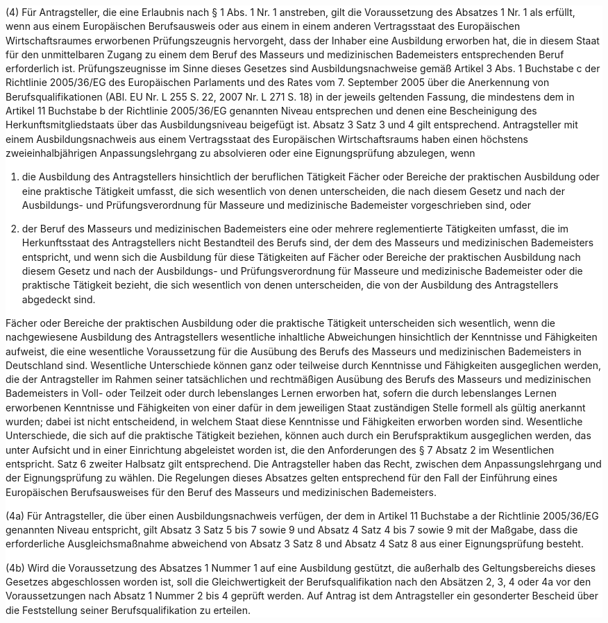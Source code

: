 (4) Für Antragsteller, die eine Erlaubnis nach § 1 Abs. 1 Nr. 1 anstreben, gilt die Voraussetzung des Absatzes 1 Nr. 1 als erfüllt, wenn aus einem Europäischen Berufsausweis oder aus einem in einem anderen Vertragsstaat des Europäischen Wirtschaftsraumes erworbenen Prüfungszeugnis hervorgeht, dass der Inhaber eine Ausbildung erworben hat, die in diesem Staat für den unmittelbaren Zugang zu einem dem Beruf des Masseurs und medizinischen Bademeisters entsprechenden Beruf erforderlich ist. Prüfungszeugnisse im Sinne dieses Gesetzes sind Ausbildungsnachweise gemäß Artikel 3 Abs. 1 Buchstabe c der Richtlinie 2005/36/EG des Europäischen Parlaments und des Rates vom 7. September 2005 über die Anerkennung von Berufsqualifikationen (ABl. EU Nr. L 255 S. 22, 2007 Nr. L 271 S. 18) in der jeweils geltenden Fassung, die mindestens dem in Artikel 11 Buchstabe b der Richtlinie 2005/36/EG genannten Niveau entsprechen und denen eine Bescheinigung des Herkunftsmitgliedstaats über das Ausbildungsniveau beigefügt ist. Absatz 3 Satz 3 und 4 gilt entsprechend. Antragsteller mit einem Ausbildungsnachweis aus einem Vertragsstaat des Europäischen Wirtschaftsraums haben einen höchstens zweieinhalbjährigen Anpassungslehrgang zu absolvieren oder eine Eignungsprüfung abzulegen, wenn

1. die Ausbildung des Antragstellers hinsichtlich der beruflichen Tätigkeit Fächer oder Bereiche der praktischen Ausbildung oder eine praktische Tätigkeit umfasst, die sich wesentlich von denen unterscheiden, die nach diesem Gesetz und nach der Ausbildungs- und Prüfungsverordnung für Masseure und medizinische Bademeister vorgeschrieben sind, oder

2. der Beruf des Masseurs und medizinischen Bademeisters eine oder mehrere reglementierte Tätigkeiten umfasst, die im Herkunftsstaat des Antragstellers nicht Bestandteil des Berufs sind, der dem des Masseurs und medizinischen Bademeisters entspricht, und wenn sich die Ausbildung für diese Tätigkeiten auf Fächer oder Bereiche der praktischen Ausbildung nach diesem Gesetz und nach der Ausbildungs- und Prüfungsverordnung für Masseure und medizinische Bademeister oder die praktische Tätigkeit bezieht, die sich wesentlich von denen unterscheiden, die von der Ausbildung des Antragstellers abgedeckt sind.

Fächer oder Bereiche der praktischen Ausbildung oder die praktische Tätigkeit unterscheiden sich wesentlich, wenn die nachgewiesene Ausbildung des Antragstellers wesentliche inhaltliche Abweichungen hinsichtlich der Kenntnisse und Fähigkeiten aufweist, die eine wesentliche Voraussetzung für die Ausübung des Berufs des Masseurs und medizinischen Bademeisters in Deutschland sind. Wesentliche Unterschiede können ganz oder teilweise durch Kenntnisse und Fähigkeiten ausgeglichen werden, die der Antragsteller im Rahmen seiner tatsächlichen und rechtmäßigen Ausübung des Berufs des Masseurs und medizinischen Bademeisters in Voll- oder Teilzeit oder durch lebenslanges Lernen erworben hat, sofern die durch lebenslanges Lernen erworbenen Kenntnisse und Fähigkeiten von einer dafür in dem jeweiligen Staat zuständigen Stelle formell als gültig anerkannt wurden; dabei ist nicht entscheidend, in welchem Staat diese Kenntnisse und Fähigkeiten erworben worden sind. Wesentliche Unterschiede, die sich auf die praktische Tätigkeit beziehen, können auch durch ein Berufspraktikum ausgeglichen werden, das unter Aufsicht und in einer Einrichtung abgeleistet worden ist, die den Anforderungen des § 7 Absatz 2 im Wesentlichen entspricht. Satz 6 zweiter Halbsatz gilt entsprechend. Die Antragsteller haben das Recht, zwischen dem Anpassungslehrgang und der Eignungsprüfung zu wählen. Die Regelungen dieses Absatzes gelten entsprechend für den Fall der Einführung eines Europäischen Berufsausweises für den Beruf des Masseurs und medizinischen Bademeisters.

(4a) Für Antragsteller, die über einen Ausbildungsnachweis verfügen, der dem in Artikel 11 Buchstabe a der Richtlinie 2005/36/EG genannten Niveau entspricht, gilt Absatz 3 Satz 5 bis 7 sowie 9 und Absatz 4 Satz 4 bis 7 sowie 9 mit der Maßgabe, dass die erforderliche Ausgleichsmaßnahme abweichend von Absatz 3 Satz 8 und Absatz 4 Satz 8 aus einer Eignungsprüfung besteht.

(4b) Wird die Voraussetzung des Absatzes 1 Nummer 1 auf eine Ausbildung gestützt, die außerhalb des Geltungsbereichs dieses Gesetzes abgeschlossen worden ist, soll die Gleichwertigkeit der Berufsqualifikation nach den Absätzen 2, 3, 4 oder 4a vor den Voraussetzungen nach Absatz 1 Nummer 2 bis 4 geprüft werden. Auf Antrag ist dem Antragsteller ein gesonderter Bescheid über die Feststellung seiner Berufsqualifikation zu erteilen.
